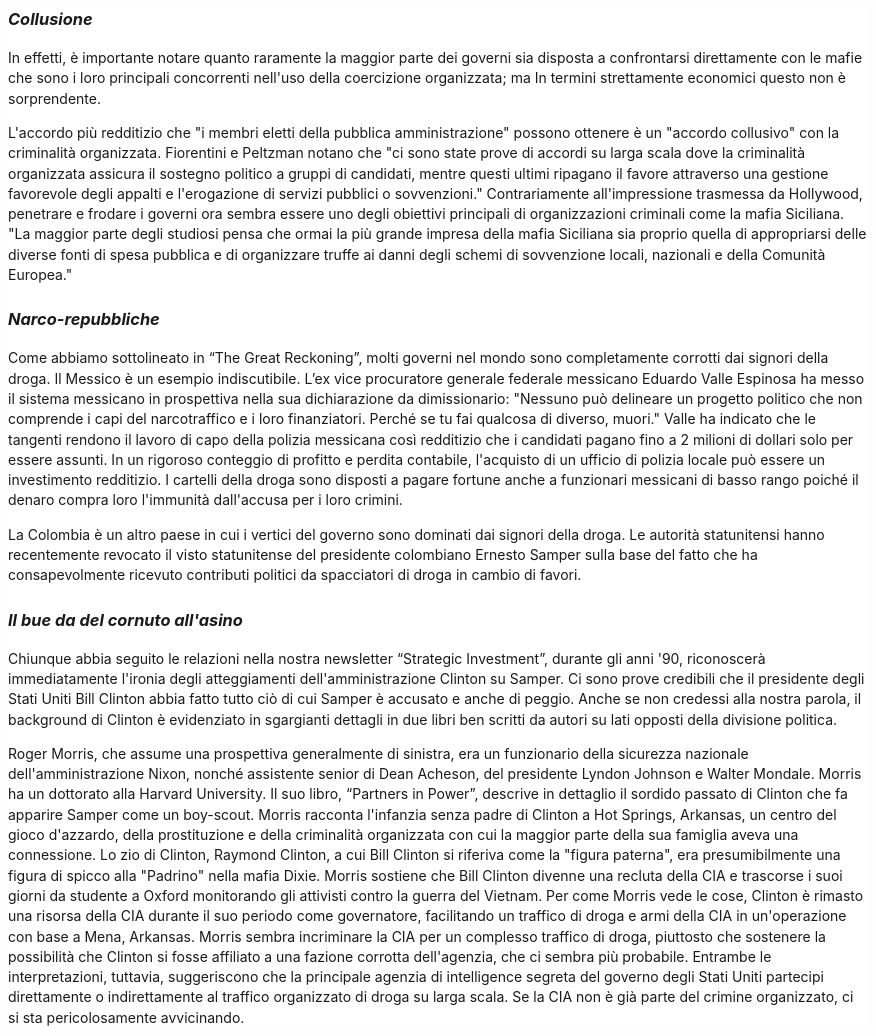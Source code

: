 ### _Collusione_

In effetti, è importante notare quanto raramente la maggior parte dei governi sia disposta a confrontarsi direttamente con le mafie che sono i loro principali concorrenti nell'uso della coercizione organizzata; ma In termini strettamente economici questo non è sorprendente.

L'accordo più redditizio che "i membri eletti della pubblica amministrazione" possono ottenere è un "accordo collusivo" con la criminalità organizzata. Fiorentini e Peltzman notano che "ci sono state prove di accordi su larga scala dove la criminalità organizzata assicura il sostegno politico a gruppi di candidati, mentre questi ultimi ripagano il favore attraverso una gestione favorevole degli appalti e l'erogazione di servizi pubblici o sovvenzioni." Contrariamente all'impressione trasmessa da Hollywood, penetrare e frodare i governi ora sembra essere uno degli obiettivi principali di organizzazioni criminali come la mafia Siciliana. "La maggior parte degli studiosi pensa che ormai la più grande impresa della mafia Siciliana sia proprio quella di appropriarsi delle diverse fonti di spesa pubblica e di organizzare truffe ai danni degli schemi di sovvenzione locali, nazionali e della Comunità Europea."

### _Narco-repubbliche_

Come abbiamo sottolineato in “The Great Reckoning”, molti governi nel mondo sono completamente corrotti dai signori della droga. Il Messico è un esempio indiscutibile. L’ex vice procuratore generale federale messicano Eduardo Valle Espinosa ha messo il sistema messicano in prospettiva nella sua dichiarazione da dimissionario: "Nessuno può delineare un progetto politico che non comprende i capi del narcotraffico e i loro finanziatori. Perché se tu fai qualcosa di diverso, muori." Valle ha indicato che le tangenti rendono il lavoro di capo della polizia messicana così redditizio che i candidati pagano fino a 2 milioni di dollari solo per essere assunti. In un rigoroso conteggio di profitto e perdita contabile, l'acquisto di un ufficio di polizia locale può essere un investimento redditizio. I cartelli della droga sono disposti a pagare fortune anche a funzionari messicani di basso rango poiché il denaro compra loro l'immunità dall'accusa per i loro crimini.

La Colombia è un altro paese in cui i vertici del governo sono dominati dai signori della droga. Le autorità statunitensi hanno recentemente revocato il visto statunitense del presidente colombiano Ernesto Samper sulla base del fatto che ha consapevolmente ricevuto contributi politici da spacciatori di droga in cambio di favori.

### _Il bue da del cornuto all'asino_

Chiunque abbia seguito le relazioni nella nostra newsletter “Strategic Investment”, durante gli anni '90, riconoscerà immediatamente l'ironia degli atteggiamenti dell'amministrazione Clinton su Samper. Ci sono prove credibili che il presidente degli Stati Uniti Bill Clinton abbia fatto tutto ciò di cui Samper è accusato e anche di peggio. Anche se non credessi alla nostra parola, il background di Clinton è evidenziato in sgargianti dettagli in due libri ben scritti da autori su lati opposti della divisione politica.

Roger Morris, che assume una prospettiva generalmente di sinistra, era un funzionario della sicurezza nazionale dell'amministrazione Nixon, nonché assistente senior di Dean Acheson, del presidente Lyndon Johnson e Walter Mondale. Morris ha un dottorato alla Harvard University. Il suo libro, “Partners in Power”, descrive in dettaglio il sordido passato di Clinton che fa apparire Samper come un boy-scout. Morris racconta l'infanzia senza padre di Clinton a Hot Springs, Arkansas, un centro del gioco d'azzardo, della prostituzione e della criminalità organizzata con cui la maggior parte della sua famiglia aveva una connessione. Lo zio di Clinton, Raymond Clinton, a cui Bill Clinton si riferiva come la "figura paterna", era presumibilmente una figura di spicco alla "Padrino" nella mafia Dixie. Morris sostiene che Bill Clinton divenne una recluta della CIA e trascorse i suoi giorni da studente a Oxford monitorando gli attivisti contro la guerra del Vietnam. Per come Morris vede le cose, Clinton è rimasto una risorsa della CIA durante il suo periodo come governatore, facilitando un traffico di droga e armi della CIA in un'operazione con base a Mena, Arkansas. Morris sembra incriminare la CIA per un complesso traffico di droga, piuttosto che sostenere la possibilità che Clinton si fosse affiliato a una fazione corrotta dell'agenzia, che ci sembra più probabile. Entrambe le interpretazioni, tuttavia, suggeriscono che la principale agenzia di intelligence segreta del governo degli Stati Uniti partecipi direttamente o indirettamente al traffico organizzato di droga su larga scala. Se la CIA non è già parte del crimine organizzato, ci si sta pericolosamente avvicinando.
